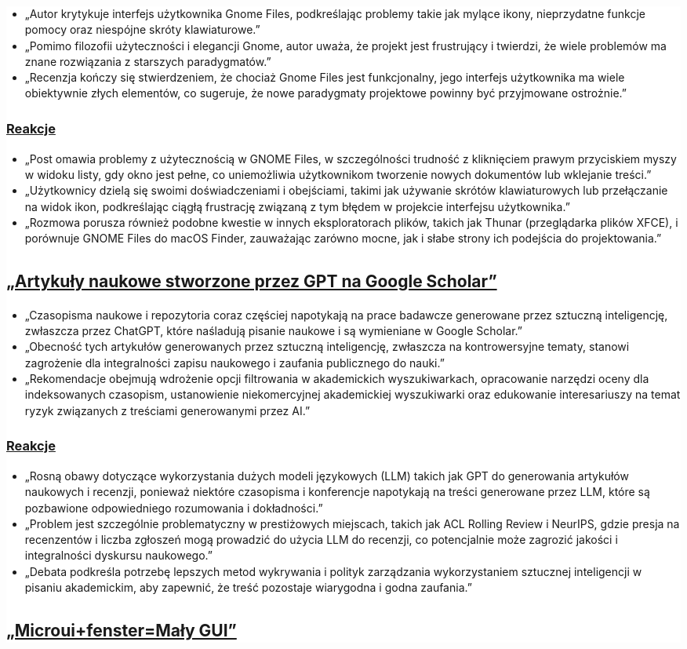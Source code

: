 - „Autor krytykuje interfejs użytkownika Gnome Files, podkreślając problemy takie jak mylące ikony, nieprzydatne funkcje pomocy oraz niespójne skróty klawiaturowe.”
- „Pomimo filozofii użyteczności i elegancji Gnome, autor uważa, że projekt jest frustrujący i twierdzi, że wiele problemów ma znane rozwiązania z starszych paradygmatów.”
- „Recenzja kończy się stwierdzeniem, że chociaż Gnome Files jest funkcjonalny, jego interfejs użytkownika ma wiele obiektywnie złych elementów, co sugeruje, że nowe paradygmaty projektowe powinny być przyjmowane ostrożnie.”

### [Reakcje](https://news.ycombinator.com/item?id=41476873)

- „Post omawia problemy z użytecznością w GNOME Files, w szczególności trudność z kliknięciem prawym przyciskiem myszy w widoku listy, gdy okno jest pełne, co uniemożliwia użytkownikom tworzenie nowych dokumentów lub wklejanie treści.”
- „Użytkownicy dzielą się swoimi doświadczeniami i obejściami, takimi jak używanie skrótów klawiaturowych lub przełączanie na widok ikon, podkreślając ciągłą frustrację związaną z tym błędem w projekcie interfejsu użytkownika.”
- „Rozmowa porusza również podobne kwestie w innych eksploratorach plików, takich jak Thunar (przeglądarka plików XFCE), i porównuje GNOME Files do macOS Finder, zauważając zarówno mocne, jak i słabe strony ich podejścia do projektowania.”

## [„Artykuły naukowe stworzone przez GPT na Google Scholar”](https://misinforeview.hks.harvard.edu/article/gpt-fabricated-scientific-papers-on-google-scholar-key-features-spread-and-implications-for-preempting-evidence-manipulation/)

- „Czasopisma naukowe i repozytoria coraz częściej napotykają na prace badawcze generowane przez sztuczną inteligencję, zwłaszcza przez ChatGPT, które naśladują pisanie naukowe i są wymieniane w Google Scholar.”
- „Obecność tych artykułów generowanych przez sztuczną inteligencję, zwłaszcza na kontrowersyjne tematy, stanowi zagrożenie dla integralności zapisu naukowego i zaufania publicznego do nauki.”
- „Rekomendacje obejmują wdrożenie opcji filtrowania w akademickich wyszukiwarkach, opracowanie narzędzi oceny dla indeksowanych czasopism, ustanowienie niekomercyjnej akademickiej wyszukiwarki oraz edukowanie interesariuszy na temat ryzyk związanych z treściami generowanymi przez AI.”

### [Reakcje](https://news.ycombinator.com/item?id=41477516)

- „Rosną obawy dotyczące wykorzystania dużych modeli językowych (LLM) takich jak GPT do generowania artykułów naukowych i recenzji, ponieważ niektóre czasopisma i konferencje napotykają na treści generowane przez LLM, które są pozbawione odpowiedniego rozumowania i dokładności.”
- „Problem jest szczególnie problematyczny w prestiżowych miejscach, takich jak ACL Rolling Review i NeurIPS, gdzie presja na recenzentów i liczba zgłoszeń mogą prowadzić do użycia LLM do recenzji, co potencjalnie może zagrozić jakości i integralności dyskursu naukowego.”
- „Debata podkreśla potrzebę lepszych metod wykrywania i polityk zarządzania wykorzystaniem sztucznej inteligencji w pisaniu akademickim, aby zapewnić, że treść pozostaje wiarygodna i godna zaufania.”

## [„Microui+fenster=Mały GUI”](https://bernsteinbear.com/blog/fenster-microui/)
